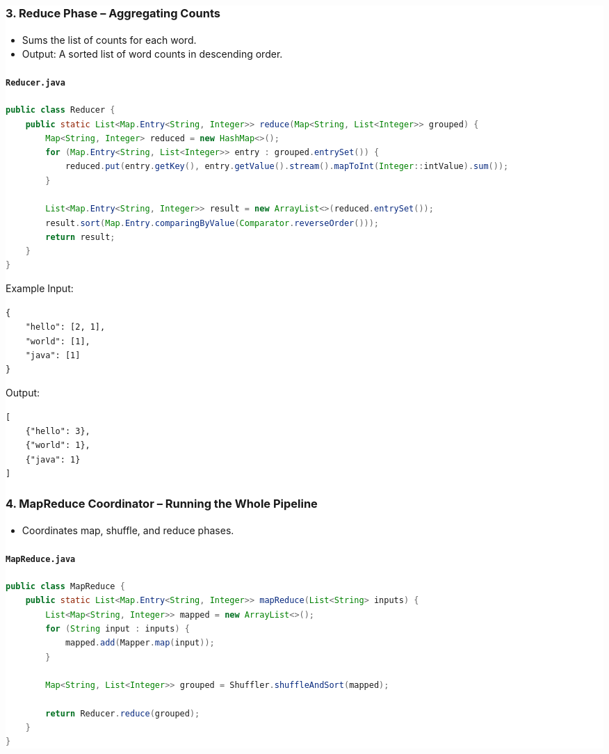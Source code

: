 ### 3. Reduce Phase – Aggregating Counts

* Sums the list of counts for each word.
* Output: A sorted list of word counts in descending order.

#### `Reducer.java`

```java
public class Reducer {
    public static List<Map.Entry<String, Integer>> reduce(Map<String, List<Integer>> grouped) {
        Map<String, Integer> reduced = new HashMap<>();
        for (Map.Entry<String, List<Integer>> entry : grouped.entrySet()) {
            reduced.put(entry.getKey(), entry.getValue().stream().mapToInt(Integer::intValue).sum());
        }

        List<Map.Entry<String, Integer>> result = new ArrayList<>(reduced.entrySet());
        result.sort(Map.Entry.comparingByValue(Comparator.reverseOrder()));
        return result;
    }
}
```

Example Input:

```
{
    "hello": [2, 1],
    "world": [1],
    "java": [1]
}
```

Output:

```
[
    {"hello": 3},
    {"world": 1},
    {"java": 1}
]
```

### 4. MapReduce Coordinator – Running the Whole Pipeline

* Coordinates map, shuffle, and reduce phases.

#### `MapReduce.java`

```java
public class MapReduce {
    public static List<Map.Entry<String, Integer>> mapReduce(List<String> inputs) {
        List<Map<String, Integer>> mapped = new ArrayList<>();
        for (String input : inputs) {
            mapped.add(Mapper.map(input));
        }

        Map<String, List<Integer>> grouped = Shuffler.shuffleAndSort(mapped);

        return Reducer.reduce(grouped);
    }
}
```
